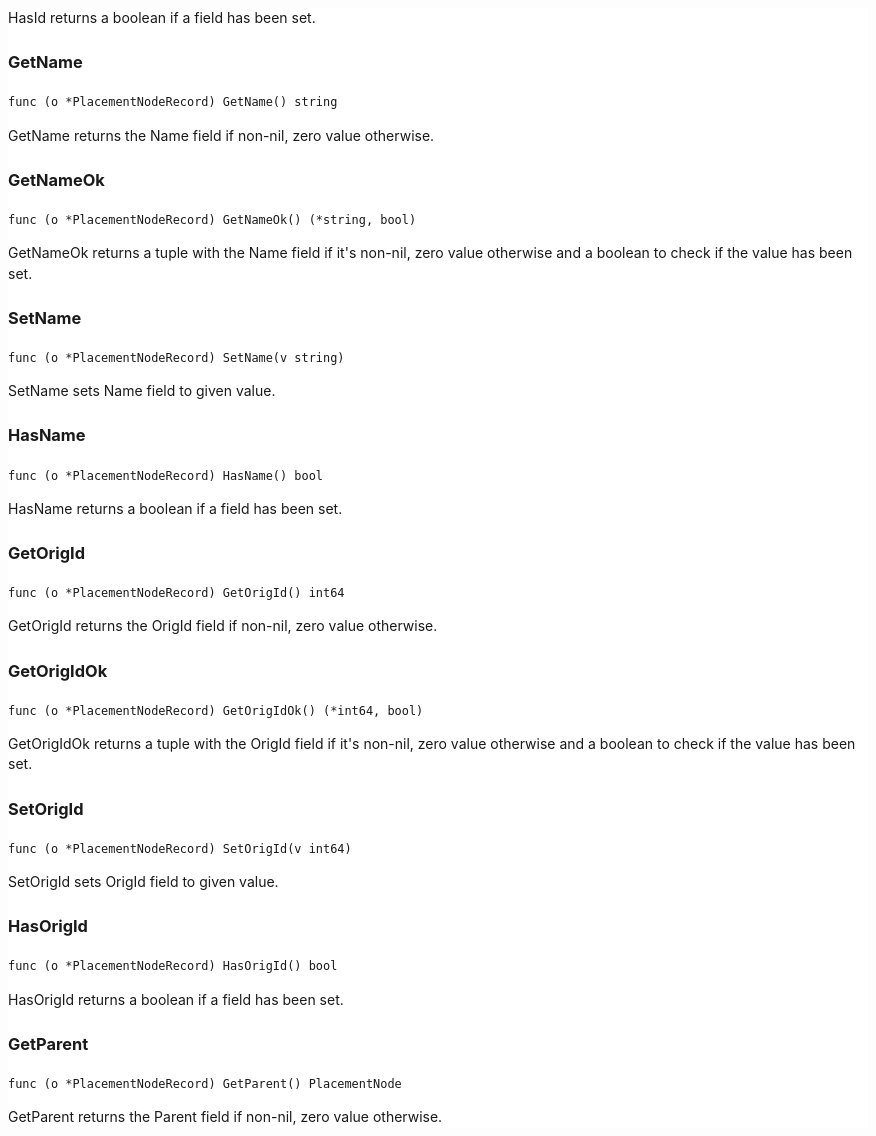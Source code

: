 HasId returns a boolean if a field has been set.

### GetName

`func (o *PlacementNodeRecord) GetName() string`

GetName returns the Name field if non-nil, zero value otherwise.

### GetNameOk

`func (o *PlacementNodeRecord) GetNameOk() (*string, bool)`

GetNameOk returns a tuple with the Name field if it's non-nil, zero value otherwise
and a boolean to check if the value has been set.

### SetName

`func (o *PlacementNodeRecord) SetName(v string)`

SetName sets Name field to given value.

### HasName

`func (o *PlacementNodeRecord) HasName() bool`

HasName returns a boolean if a field has been set.

### GetOrigId

`func (o *PlacementNodeRecord) GetOrigId() int64`

GetOrigId returns the OrigId field if non-nil, zero value otherwise.

### GetOrigIdOk

`func (o *PlacementNodeRecord) GetOrigIdOk() (*int64, bool)`

GetOrigIdOk returns a tuple with the OrigId field if it's non-nil, zero value otherwise
and a boolean to check if the value has been set.

### SetOrigId

`func (o *PlacementNodeRecord) SetOrigId(v int64)`

SetOrigId sets OrigId field to given value.

### HasOrigId

`func (o *PlacementNodeRecord) HasOrigId() bool`

HasOrigId returns a boolean if a field has been set.

### GetParent

`func (o *PlacementNodeRecord) GetParent() PlacementNode`

GetParent returns the Parent field if non-nil, zero value otherwise.
